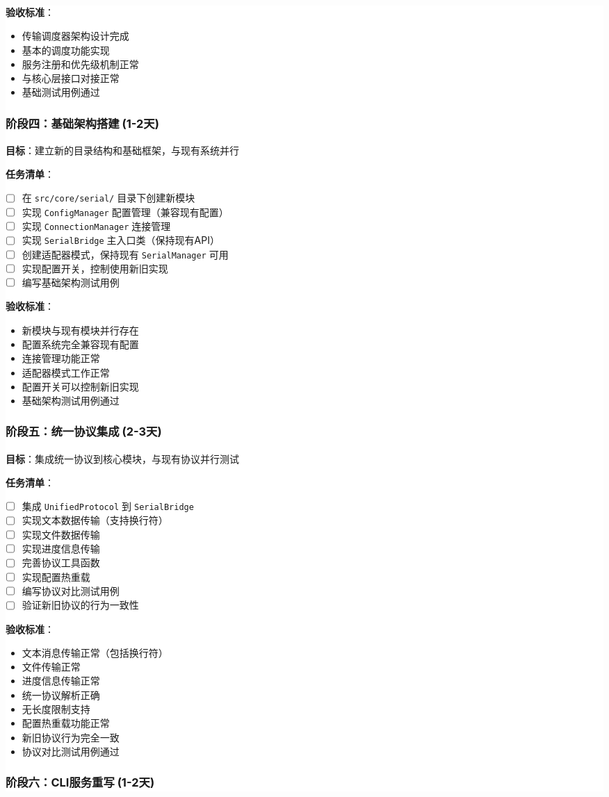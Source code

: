 **验收标准**：
- 传输调度器架构设计完成
- 基本的调度功能实现
- 服务注册和优先级机制正常
- 与核心层接口对接正常
- 基础测试用例通过

### 阶段四：基础架构搭建 (1-2天)

**目标**：建立新的目录结构和基础框架，与现有系统并行

**任务清单**：
- [ ] 在 `src/core/serial/` 目录下创建新模块
- [ ] 实现 `ConfigManager` 配置管理（兼容现有配置）
- [ ] 实现 `ConnectionManager` 连接管理
- [ ] 实现 `SerialBridge` 主入口类（保持现有API）
- [ ] 创建适配器模式，保持现有 `SerialManager` 可用
- [ ] 实现配置开关，控制使用新旧实现
- [ ] 编写基础架构测试用例

**验收标准**：
- 新模块与现有模块并行存在
- 配置系统完全兼容现有配置
- 连接管理功能正常
- 适配器模式工作正常
- 配置开关可以控制新旧实现
- 基础架构测试用例通过

### 阶段五：统一协议集成 (2-3天)

**目标**：集成统一协议到核心模块，与现有协议并行测试

**任务清单**：
- [ ] 集成 `UnifiedProtocol` 到 `SerialBridge`
- [ ] 实现文本数据传输（支持换行符）
- [ ] 实现文件数据传输
- [ ] 实现进度信息传输
- [ ] 完善协议工具函数
- [ ] 实现配置热重载
- [ ] 编写协议对比测试用例
- [ ] 验证新旧协议的行为一致性

**验收标准**：
- 文本消息传输正常（包括换行符）
- 文件传输正常
- 进度信息传输正常
- 统一协议解析正确
- 无长度限制支持
- 配置热重载功能正常
- 新旧协议行为完全一致
- 协议对比测试用例通过

### 阶段六：CLI服务重写 (1-2天)

